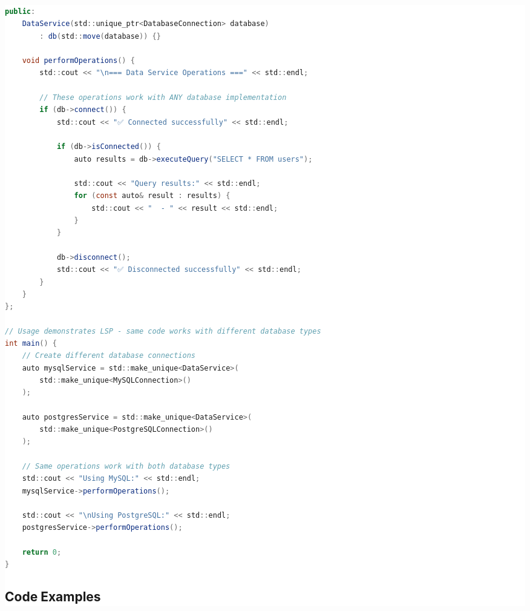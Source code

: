 ```csharp
public:
    DataService(std::unique_ptr<DatabaseConnection> database) 
        : db(std::move(database)) {}
    
    void performOperations() {
        std::cout << "\n=== Data Service Operations ===" << std::endl;
        
        // These operations work with ANY database implementation
        if (db->connect()) {
            std::cout << "✅ Connected successfully" << std::endl;
            
            if (db->isConnected()) {
                auto results = db->executeQuery("SELECT * FROM users");
                
                std::cout << "Query results:" << std::endl;
                for (const auto& result : results) {
                    std::cout << "  - " << result << std::endl;
                }
            }
            
            db->disconnect();
            std::cout << "✅ Disconnected successfully" << std::endl;
        }
    }
};

// Usage demonstrates LSP - same code works with different database types
int main() {
    // Create different database connections
    auto mysqlService = std::make_unique<DataService>(
        std::make_unique<MySQLConnection>()
    );
    
    auto postgresService = std::make_unique<DataService>(
        std::make_unique<PostgreSQLConnection>()
    );
    
    // Same operations work with both database types
    std::cout << "Using MySQL:" << std::endl;
    mysqlService->performOperations();
    
    std::cout << "\nUsing PostgreSQL:" << std::endl;
    postgresService->performOperations();
    
    return 0;
}
```

## Code Examples
